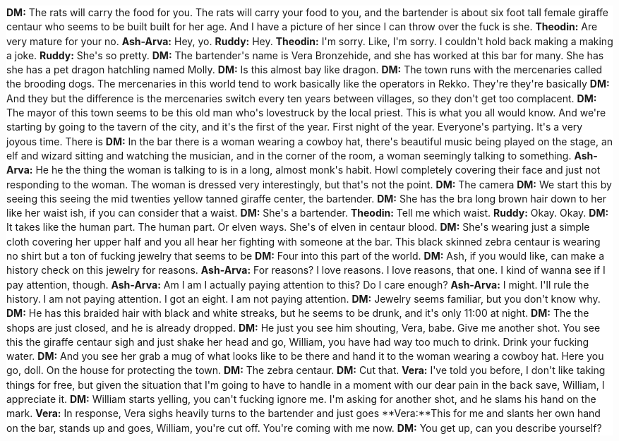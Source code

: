 **DM:** The rats will carry the food for you. The rats will carry your food to you, and the bartender is about six foot tall female giraffe centaur who seems to be built built for her age. And I have a picture of her since I can throw over the fuck is she.
**Theodin:** Are very mature for your no.
**Ash-Arva:** Hey, yo.
**Ruddy:** Hey.
**Theodin:** I'm sorry. Like, I'm sorry. I couldn't hold back making a making a joke.
**Ruddy:** She's so pretty.
**DM:** The bartender's name is Vera Bronzehide, and she has worked at this bar for many. She has she has a pet dragon hatchling named Molly.
**DM:** Is this almost bay like dragon.
**DM:** The town runs with the mercenaries called the brooding dogs. The mercenaries in this world tend to work basically like the operators in Rekko. They're they're basically
**DM:** And they but the difference is the mercenaries switch every ten years between villages, so they don't get too complacent.
**DM:** The mayor of this town seems to be this old man who's lovestruck by the local priest. This is what you all would know. And we're starting by going to the tavern of the city, and it's the first of the year. First night of the year. Everyone's partying. It's a very joyous time. There is
**DM:** In the bar there is a woman wearing a cowboy hat, there's beautiful music being played on the stage, an elf and wizard sitting and watching the musician, and in the corner of the room, a woman seemingly talking to something.
**Ash-Arva:** He he the thing the woman is talking to is in a long, almost monk's habit. Howl completely covering their face and just not responding to the woman. The woman is dressed very interestingly, but that's not the point.
**DM:** The camera
**DM:** We start this by seeing this seeing the mid twenties yellow tanned giraffe center, the bartender.
**DM:** She has the bra long brown hair down to her like her waist ish, if you can consider that a waist.
**DM:** She's a bartender.
**Theodin:** Tell me which waist.
**Ruddy:** Okay. Okay.
**DM:** It takes like the human part. The human part. Or elven ways. She's of elven in centaur blood.
**DM:** She's wearing just a simple cloth covering her upper half and you all hear her fighting with someone at the bar. This black skinned zebra centaur is wearing no shirt but a ton of fucking jewelry that seems to be
**DM:** Four into this part of the world.
**DM:** Ash, if you would like, can make a history check on this jewelry for reasons.
**Ash-Arva:** For reasons? I love reasons. I love reasons, that one. I kind of wanna see if I pay attention, though.
**Ash-Arva:** Am I am I actually paying attention to this? Do I care enough?
**Ash-Arva:** I might. I'll rule the history. I am not paying attention. I got an eight. I am not paying attention.
**DM:** Jewelry seems familiar, but you don't know why.
**DM:** He has this braided hair with black and white streaks, but he seems to be drunk, and it's only 11:00 at night.
**DM:** The the shops are just closed, and he is already dropped.
**DM:** He just you see him shouting, Vera, babe. Give me another shot. You see this the giraffe centaur sigh and just shake her head and go, William, you have had way too much to drink. Drink your fucking water.
**DM:** And you see her grab a mug of what looks like to be there and hand it to the woman wearing a cowboy hat. Here you go, doll. On the house for protecting the town.
**DM:** The zebra centaur.
**DM:** Cut that.
**Vera:** I've told you before, I don't like taking things for free, but given the situation that I'm going to have to handle in a moment with our dear pain in the back save, William, I appreciate it.
**DM:** William starts yelling, you can't fucking ignore me. I'm asking for another shot, and he slams his hand on the mark.
**Vera:** In response, Vera sighs heavily turns to the bartender and just goes
**Vera:**This for me and slants her own hand on the bar, stands up and goes, William, you're cut off. You're coming with me now.
**DM:** You get up, can you describe yourself?
